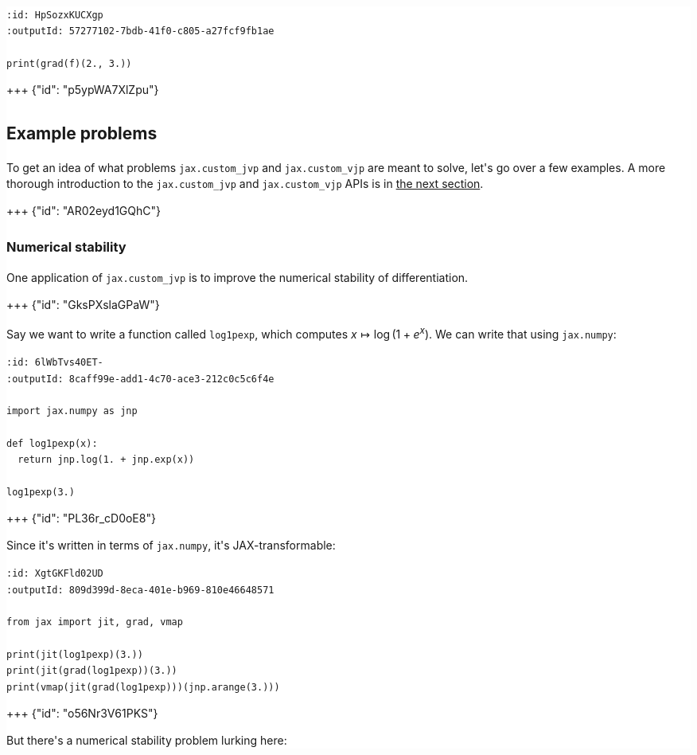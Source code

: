 ```{code-cell} ipython3
:id: HpSozxKUCXgp
:outputId: 57277102-7bdb-41f0-c805-a27fcf9fb1ae

print(grad(f)(2., 3.))
```

+++ {"id": "p5ypWA7XlZpu"}

## Example problems

To get an idea of what problems `jax.custom_jvp` and `jax.custom_vjp` are meant to solve, let's go over a few examples. A more thorough introduction to the `jax.custom_jvp` and `jax.custom_vjp` APIs is in [the next section](#scrollTo=Dr0aNkBslfQf).

+++ {"id": "AR02eyd1GQhC"}

### Numerical stability

One application of `jax.custom_jvp` is to improve the numerical stability of differentiation.

+++ {"id": "GksPXslaGPaW"}

Say we want to write a function called `log1pexp`, which computes $x \mapsto \log ( 1 + e^x )$. We can write that using `jax.numpy`:

```{code-cell} ipython3
:id: 6lWbTvs40ET-
:outputId: 8caff99e-add1-4c70-ace3-212c0c5c6f4e

import jax.numpy as jnp

def log1pexp(x):
  return jnp.log(1. + jnp.exp(x))

log1pexp(3.)
```

+++ {"id": "PL36r_cD0oE8"}

Since it's written in terms of `jax.numpy`, it's JAX-transformable:

```{code-cell} ipython3
:id: XgtGKFld02UD
:outputId: 809d399d-8eca-401e-b969-810e46648571

from jax import jit, grad, vmap

print(jit(log1pexp)(3.))
print(jit(grad(log1pexp))(3.))
print(vmap(jit(grad(log1pexp)))(jnp.arange(3.)))
```

+++ {"id": "o56Nr3V61PKS"}

But there's a numerical stability problem lurking here:
